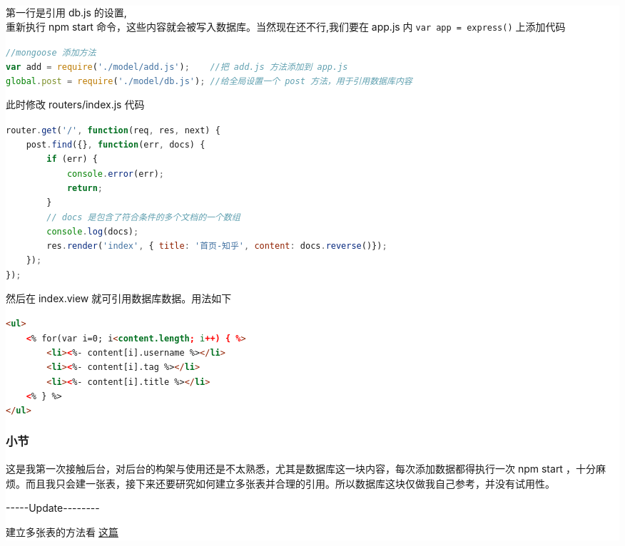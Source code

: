 第一行是引用 db.js 的设置,  
重新执行 npm start 命令，这些内容就会被写入数据库。当然现在还不行,我们要在 app.js 内 `var app = express()` 上添加代码  

```js
//mongoose 添加方法
var add = require('./model/add.js');    //把 add.js 方法添加到 app.js
global.post = require('./model/db.js'); //给全局设置一个 post 方法，用于引用数据库内容
```

此时修改 routers/index.js 代码  

```js
router.get('/', function(req, res, next) {
    post.find({}, function(err, docs) {
        if (err) {
            console.error(err);
            return;
        }
        // docs 是包含了符合条件的多个文档的一个数组
        console.log(docs);
        res.render('index', { title: '首页-知乎', content: docs.reverse()});
    });
});
```

然后在 index.view 就可引用数据库数据。用法如下  

```html
<ul>
    <% for(var i=0; i<content.length; i++) { %>
        <li><%- content[i].username %></li>
        <li><%- content[i].tag %></li>
        <li><%- content[i].title %></li>
    <% } %>
</ul>
```

### 小节  

这是我第一次接触后台，对后台的构架与使用还是不太熟悉，尤其是数据库这一块内容，每次添加数据都得执行一次 npm start ，十分麻烦。而且我只会建一张表，接下来还要研究如何建立多张表并合理的引用。所以数据库这块仅做我自己参考，并没有试用性。

-----Update--------  

建立多张表的方法看 <a href="http://idmrchan.com/2017/02/28/mongoose-population/" target="_blank">这篇</a>



